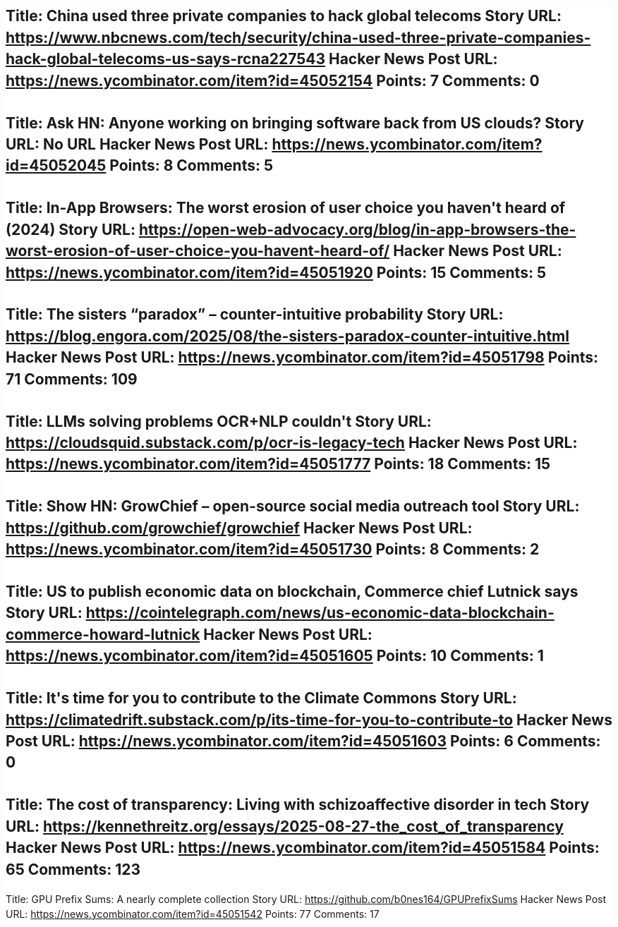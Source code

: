 Title: China used three private companies to hack global telecoms
Story URL: https://www.nbcnews.com/tech/security/china-used-three-private-companies-hack-global-telecoms-us-says-rcna227543
Hacker News Post URL: https://news.ycombinator.com/item?id=45052154
Points: 7
Comments: 0
----------------------------------------
Title: Ask HN: Anyone working on bringing software back from US clouds?
Story URL: No URL
Hacker News Post URL: https://news.ycombinator.com/item?id=45052045
Points: 8
Comments: 5
----------------------------------------
Title: In-App Browsers: The worst erosion of user choice you haven't heard of (2024)
Story URL: https://open-web-advocacy.org/blog/in-app-browsers-the-worst-erosion-of-user-choice-you-havent-heard-of/
Hacker News Post URL: https://news.ycombinator.com/item?id=45051920
Points: 15
Comments: 5
----------------------------------------
Title: The sisters “paradox” – counter-intuitive probability
Story URL: https://blog.engora.com/2025/08/the-sisters-paradox-counter-intuitive.html
Hacker News Post URL: https://news.ycombinator.com/item?id=45051798
Points: 71
Comments: 109
----------------------------------------
Title: LLMs solving problems OCR+NLP couldn't
Story URL: https://cloudsquid.substack.com/p/ocr-is-legacy-tech
Hacker News Post URL: https://news.ycombinator.com/item?id=45051777
Points: 18
Comments: 15
----------------------------------------
Title: Show HN: GrowChief – open-source social media outreach tool
Story URL: https://github.com/growchief/growchief
Hacker News Post URL: https://news.ycombinator.com/item?id=45051730
Points: 8
Comments: 2
----------------------------------------
Title: US to publish economic data on blockchain, Commerce chief Lutnick says
Story URL: https://cointelegraph.com/news/us-economic-data-blockchain-commerce-howard-lutnick
Hacker News Post URL: https://news.ycombinator.com/item?id=45051605
Points: 10
Comments: 1
----------------------------------------
Title: It's time for you to contribute to the Climate Commons
Story URL: https://climatedrift.substack.com/p/its-time-for-you-to-contribute-to
Hacker News Post URL: https://news.ycombinator.com/item?id=45051603
Points: 6
Comments: 0
----------------------------------------
Title: The cost of transparency: Living with schizoaffective disorder in tech
Story URL: https://kennethreitz.org/essays/2025-08-27-the_cost_of_transparency
Hacker News Post URL: https://news.ycombinator.com/item?id=45051584
Points: 65
Comments: 123
----------------------------------------
Title: GPU Prefix Sums: A nearly complete collection
Story URL: https://github.com/b0nes164/GPUPrefixSums
Hacker News Post URL: https://news.ycombinator.com/item?id=45051542
Points: 77
Comments: 17